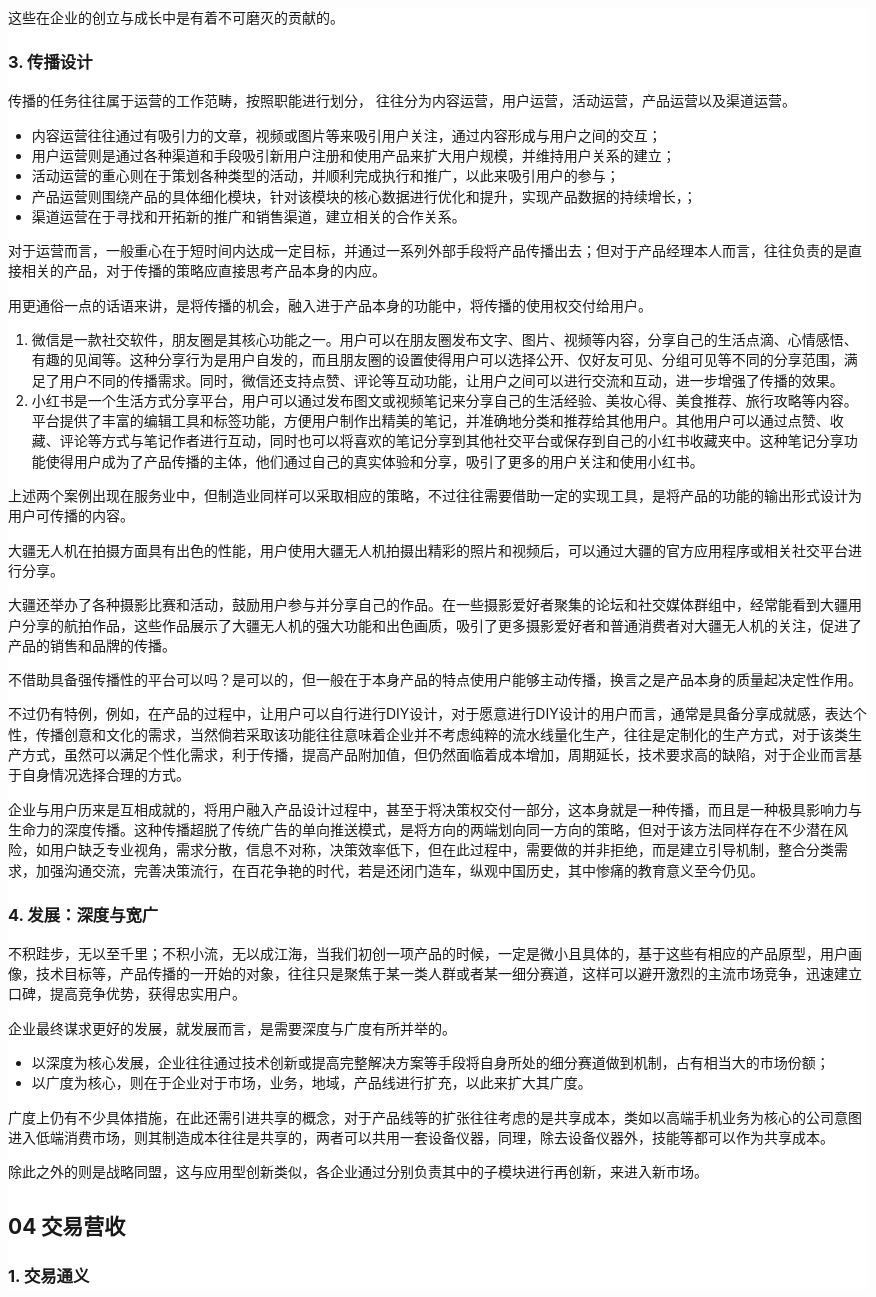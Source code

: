 这些在企业的创立与成长中是有着不可磨灭的贡献的。

### 3\. 传播设计

传播的任务往往属于运营的工作范畴，按照职能进行划分， 往往分为内容运营，用户运营，活动运营，产品运营以及渠道运营。

*   内容运营往往通过有吸引力的文章，视频或图片等来吸引用户关注，通过内容形成与用户之间的交互；
*   用户运营则是通过各种渠道和手段吸引新用户注册和使用产品来扩大用户规模，并维持用户关系的建立；
*   活动运营的重心则在于策划各种类型的活动，并顺利完成执行和推广，以此来吸引用户的参与；
*   产品运营则围绕产品的具体细化模块，针对该模块的核心数据进行优化和提升，实现产品数据的持续增长，；
*   渠道运营在于寻找和开拓新的推广和销售渠道，建立相关的合作关系。

对于运营而言，一般重心在于短时间内达成一定目标，并通过一系列外部手段将产品传播出去；但对于产品经理本人而言，往往负责的是直接相关的产品，对于传播的策略应直接思考产品本身的内应。

用更通俗一点的话语来讲，是将传播的机会，融入进于产品本身的功能中，将传播的使用权交付给用户。

1.  微信是一款社交软件，朋友圈是其核心功能之一。用户可以在朋友圈发布文字、图片、视频等内容，分享自己的生活点滴、心情感悟、有趣的见闻等。这种分享行为是用户自发的，而且朋友圈的设置使得用户可以选择公开、仅好友可见、分组可见等不同的分享范围，满足了用户不同的传播需求。同时，微信还支持点赞、评论等互动功能，让用户之间可以进行交流和互动，进一步增强了传播的效果。
2.  小红书是一个生活方式分享平台，用户可以通过发布图文或视频笔记来分享自己的生活经验、美妆心得、美食推荐、旅行攻略等内容。平台提供了丰富的编辑工具和标签功能，方便用户制作出精美的笔记，并准确地分类和推荐给其他用户。其他用户可以通过点赞、收藏、评论等方式与笔记作者进行互动，同时也可以将喜欢的笔记分享到其他社交平台或保存到自己的小红书收藏夹中。这种笔记分享功能使得用户成为了产品传播的主体，他们通过自己的真实体验和分享，吸引了更多的用户关注和使用小红书。

上述两个案例出现在服务业中，但制造业同样可以采取相应的策略，不过往往需要借助一定的实现工具，是将产品的功能的输出形式设计为用户可传播的内容。

大疆无人机在拍摄方面具有出色的性能，用户使用大疆无人机拍摄出精彩的照片和视频后，可以通过大疆的官方应用程序或相关社交平台进行分享。

大疆还举办了各种摄影比赛和活动，鼓励用户参与并分享自己的作品。在一些摄影爱好者聚集的论坛和社交媒体群组中，经常能看到大疆用户分享的航拍作品，这些作品展示了大疆无人机的强大功能和出色画质，吸引了更多摄影爱好者和普通消费者对大疆无人机的关注，促进了产品的销售和品牌的传播。

不借助具备强传播性的平台可以吗？是可以的，但一般在于本身产品的特点使用户能够主动传播，换言之是产品本身的质量起决定性作用。

不过仍有特例，例如，在产品的过程中，让用户可以自行进行DIY设计，对于愿意进行DIY设计的用户而言，通常是具备分享成就感，表达个性，传播创意和文化的需求，当然倘若采取该功能往往意味着企业并不考虑纯粹的流水线量化生产，往往是定制化的生产方式，对于该类生产方式，虽然可以满足个性化需求，利于传播，提高产品附加值，但仍然面临着成本增加，周期延长，技术要求高的缺陷，对于企业而言基于自身情况选择合理的方式。

企业与用户历来是互相成就的，将用户融入产品设计过程中，甚至于将决策权交付一部分，这本身就是一种传播，而且是一种极具影响力与生命力的深度传播。这种传播超脱了传统广告的单向推送模式，是将方向的两端划向同一方向的策略，但对于该方法同样存在不少潜在风险，如用户缺乏专业视角，需求分散，信息不对称，决策效率低下，但在此过程中，需要做的并非拒绝，而是建立引导机制，整合分类需求，加强沟通交流，完善决策流行，在百花争艳的时代，若是还闭门造车，纵观中国历史，其中惨痛的教育意义至今仍见。

### 4\. 发展：深度与宽广

不积跬步，无以至千里；不积小流，无以成江海，当我们初创一项产品的时候，一定是微小且具体的，基于这些有相应的产品原型，用户画像，技术目标等，产品传播的一开始的对象，往往只是聚焦于某一类人群或者某一细分赛道，这样可以避开激烈的主流市场竞争，迅速建立口碑，提高竞争优势，获得忠实用户。

企业最终谋求更好的发展，就发展而言，是需要深度与广度有所并举的。

*   以深度为核心发展，企业往往通过技术创新或提高完整解决方案等手段将自身所处的细分赛道做到机制，占有相当大的市场份额；
*   以广度为核心，则在于企业对于市场，业务，地域，产品线进行扩充，以此来扩大其广度。

广度上仍有不少具体措施，在此还需引进共享的概念，对于产品线等的扩张往往考虑的是共享成本，类如以高端手机业务为核心的公司意图进入低端消费市场，则其制造成本往往是共享的，两者可以共用一套设备仪器，同理，除去设备仪器外，技能等都可以作为共享成本。

除此之外的则是战略同盟，这与应用型创新类似，各企业通过分别负责其中的子模块进行再创新，来进入新市场。

## 04 交易营收

### 1\. 交易通义
